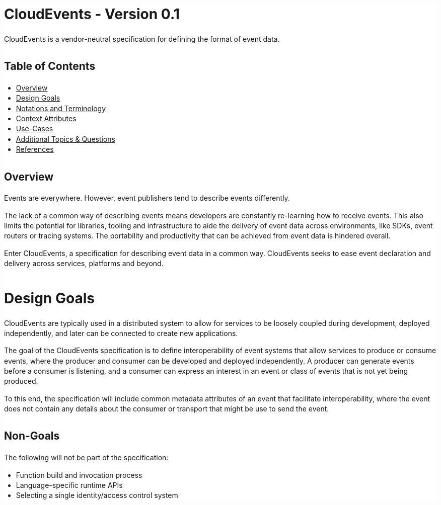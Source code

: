 # CloudEvents - Version 0.1

CloudEvents is a vendor-neutral specification for defining the format
of event data.

## Table of Contents
- [Overview](#overview)
- [Design Goals](#design-goals)
- [Notations and Terminology](#notations-and-terminology)
- [Context Attributes](#context-attributes)
- [Use-Cases](about/use-cases.md)
- [Additional Topics & Questions](#additional-topics--questions)
- [References](about/references.md)

## Overview
Events are everywhere. However, event publishers tend to describe events
differently.

The lack of a common way of describing events means developers are constantly
re-learning how to receive events. This also limits the potential for libraries,
tooling and infrastructure to aide the delivery of event data across
environments, like SDKs, event routers or tracing systems. The portability
and productivity that can be achieved from event data is hindered overall.

Enter CloudEvents, a specification for describing event data in a common way.
CloudEvents seeks to ease event declaration and delivery across services,
platforms and beyond.

# Design Goals

CloudEvents are typically used in a distributed system to allow for services to
be loosely coupled during development, deployed independently, and later
can be connected to create new applications.

The goal of the CloudEvents specification is to define interoperability of event
systems that allow services to produce or consume events, where the producer and
consumer can be developed and deployed independently.  A producer can generate
events before a consumer is listening, and a consumer can express an interest in
an event or class of events that is not yet being produced.

To this end, the specification will include common metadata attributes of an
event that facilitate interoperability, where the event does not contain any
details about the consumer or transport that might be use to send the event.

## Non-Goals
The following will not be part of the specification:
* Function build and invocation process
* Language-specific runtime APIs
* Selecting a single identity/access control system
